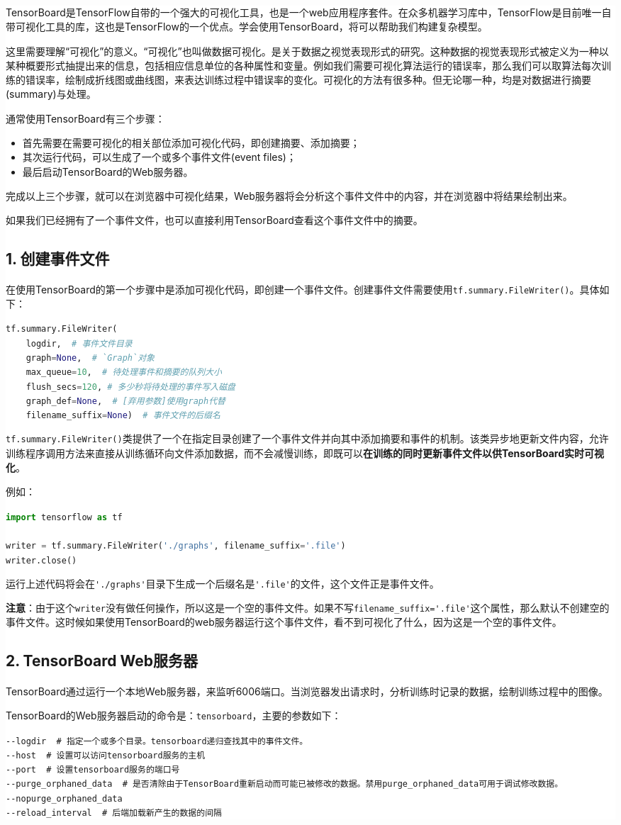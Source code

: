 TensorBoard是TensorFlow自带的一个强大的可视化工具，也是一个web应用程序套件。在众多机器学习库中，TensorFlow是目前唯一自带可视化工具的库，这也是TensorFlow的一个优点。学会使用TensorBoard，将可以帮助我们构建复杂模型。

这里需要理解“可视化”的意义。“可视化”也叫做数据可视化。是关于数据之视觉表现形式的研究。这种数据的视觉表现形式被定义为一种以某种概要形式抽提出来的信息，包括相应信息单位的各种属性和变量。例如我们需要可视化算法运行的错误率，那么我们可以取算法每次训练的错误率，绘制成折线图或曲线图，来表达训练过程中错误率的变化。可视化的方法有很多种。但无论哪一种，均是对数据进行摘要(summary)与处理。

通常使用TensorBoard有三个步骤：

- 首先需要在需要可视化的相关部位添加可视化代码，即创建摘要、添加摘要；
- 其次运行代码，可以生成了一个或多个事件文件(event files)；
- 最后启动TensorBoard的Web服务器。

完成以上三个步骤，就可以在浏览器中可视化结果，Web服务器将会分析这个事件文件中的内容，并在浏览器中将结果绘制出来。

如果我们已经拥有了一个事件文件，也可以直接利用TensorBoard查看这个事件文件中的摘要。

## 1. 创建事件文件

在使用TensorBoard的第一个步骤中是添加可视化代码，即创建一个事件文件。创建事件文件需要使用`tf.summary.FileWriter()`。具体如下：

```python
tf.summary.FileWriter(
  	logdir,  # 事件文件目录
  	graph=None,  # `Graph`对象
  	max_queue=10,  # 待处理事件和摘要的队列大小
  	flush_secs=120, # 多少秒将待处理的事件写入磁盘
  	graph_def=None,  # [弃用参数]使用graph代替
  	filename_suffix=None)  # 事件文件的后缀名
```

`tf.summary.FileWriter()`类提供了一个在指定目录创建了一个事件文件并向其中添加摘要和事件的机制。该类异步地更新文件内容，允许训练程序调用方法来直接从训练循环向文件添加数据，而不会减慢训练，即既可以**在训练的同时更新事件文件以供TensorBoard实时可视化**。

例如：

```python
import tensorflow as tf

writer = tf.summary.FileWriter('./graphs', filename_suffix='.file')
writer.close()
```

运行上述代码将会在`'./graphs'`目录下生成一个后缀名是`'.file'`的文件，这个文件正是事件文件。

**注意**：由于这个`writer`没有做任何操作，所以这是一个空的事件文件。如果不写`filename_suffix='.file'`这个属性，那么默认不创建空的事件文件。这时候如果使用TensorBoard的web服务器运行这个事件文件，看不到可视化了什么，因为这是一个空的事件文件。

## 2. TensorBoard Web服务器

TensorBoard通过运行一个本地Web服务器，来监听6006端口。当浏览器发出请求时，分析训练时记录的数据，绘制训练过程中的图像。

TensorBoard的Web服务器启动的命令是：`tensorboard`，主要的参数如下：

```shell
--logdir  # 指定一个或多个目录。tensorboard递归查找其中的事件文件。
--host  # 设置可以访问tensorboard服务的主机
--port  # 设置tensorboard服务的端口号
--purge_orphaned_data  # 是否清除由于TensorBoard重新启动而可能已被修改的数据。禁用purge_orphaned_data可用于调试修改数据。
--nopurge_orphaned_data  
--reload_interval  # 后端加载新产生的数据的间隔
```
